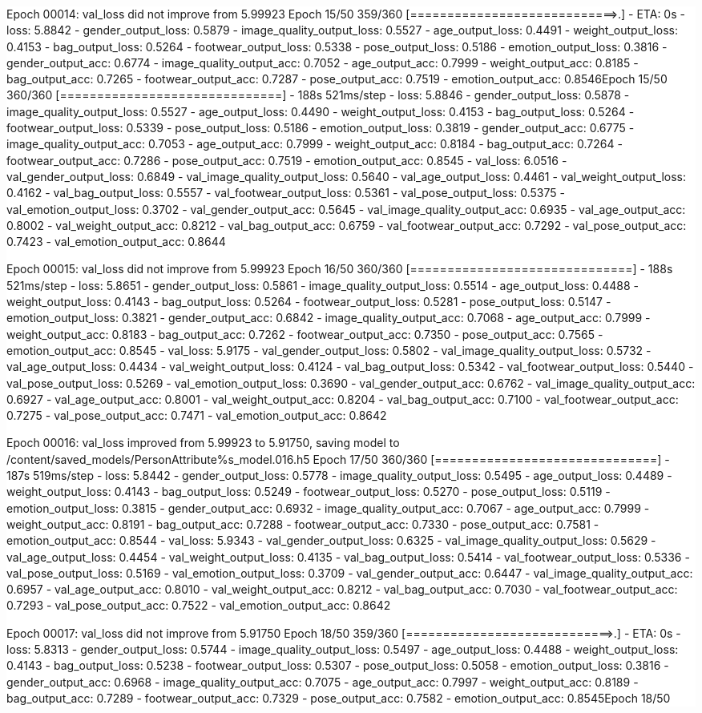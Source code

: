Epoch 00014: val_loss did not improve from 5.99923
Epoch 15/50
359/360 [============================>.] - ETA: 0s - loss: 5.8842 - gender_output_loss: 0.5879 - image_quality_output_loss: 0.5527 - age_output_loss: 0.4491 - weight_output_loss: 0.4153 - bag_output_loss: 0.5264 - footwear_output_loss: 0.5338 - pose_output_loss: 0.5186 - emotion_output_loss: 0.3816 - gender_output_acc: 0.6774 - image_quality_output_acc: 0.7052 - age_output_acc: 0.7999 - weight_output_acc: 0.8185 - bag_output_acc: 0.7265 - footwear_output_acc: 0.7287 - pose_output_acc: 0.7519 - emotion_output_acc: 0.8546Epoch 15/50
360/360 [==============================] - 188s 521ms/step - loss: 5.8846 - gender_output_loss: 0.5878 - image_quality_output_loss: 0.5527 - age_output_loss: 0.4490 - weight_output_loss: 0.4153 - bag_output_loss: 0.5264 - footwear_output_loss: 0.5339 - pose_output_loss: 0.5186 - emotion_output_loss: 0.3819 - gender_output_acc: 0.6775 - image_quality_output_acc: 0.7053 - age_output_acc: 0.7999 - weight_output_acc: 0.8184 - bag_output_acc: 0.7264 - footwear_output_acc: 0.7286 - pose_output_acc: 0.7519 - emotion_output_acc: 0.8545 - val_loss: 6.0516 - val_gender_output_loss: 0.6849 - val_image_quality_output_loss: 0.5640 - val_age_output_loss: 0.4461 - val_weight_output_loss: 0.4162 - val_bag_output_loss: 0.5557 - val_footwear_output_loss: 0.5361 - val_pose_output_loss: 0.5375 - val_emotion_output_loss: 0.3702 - val_gender_output_acc: 0.5645 - val_image_quality_output_acc: 0.6935 - val_age_output_acc: 0.8002 - val_weight_output_acc: 0.8212 - val_bag_output_acc: 0.6759 - val_footwear_output_acc: 0.7292 - val_pose_output_acc: 0.7423 - val_emotion_output_acc: 0.8644

Epoch 00015: val_loss did not improve from 5.99923
Epoch 16/50
360/360 [==============================] - 188s 521ms/step - loss: 5.8651 - gender_output_loss: 0.5861 - image_quality_output_loss: 0.5514 - age_output_loss: 0.4488 - weight_output_loss: 0.4143 - bag_output_loss: 0.5264 - footwear_output_loss: 0.5281 - pose_output_loss: 0.5147 - emotion_output_loss: 0.3821 - gender_output_acc: 0.6842 - image_quality_output_acc: 0.7068 - age_output_acc: 0.7999 - weight_output_acc: 0.8183 - bag_output_acc: 0.7262 - footwear_output_acc: 0.7350 - pose_output_acc: 0.7565 - emotion_output_acc: 0.8545 - val_loss: 5.9175 - val_gender_output_loss: 0.5802 - val_image_quality_output_loss: 0.5732 - val_age_output_loss: 0.4434 - val_weight_output_loss: 0.4124 - val_bag_output_loss: 0.5342 - val_footwear_output_loss: 0.5440 - val_pose_output_loss: 0.5269 - val_emotion_output_loss: 0.3690 - val_gender_output_acc: 0.6762 - val_image_quality_output_acc: 0.6927 - val_age_output_acc: 0.8001 - val_weight_output_acc: 0.8204 - val_bag_output_acc: 0.7100 - val_footwear_output_acc: 0.7275 - val_pose_output_acc: 0.7471 - val_emotion_output_acc: 0.8642

Epoch 00016: val_loss improved from 5.99923 to 5.91750, saving model to /content/saved_models/PersonAttribute%s_model.016.h5
Epoch 17/50
360/360 [==============================] - 187s 519ms/step - loss: 5.8442 - gender_output_loss: 0.5778 - image_quality_output_loss: 0.5495 - age_output_loss: 0.4489 - weight_output_loss: 0.4143 - bag_output_loss: 0.5249 - footwear_output_loss: 0.5270 - pose_output_loss: 0.5119 - emotion_output_loss: 0.3815 - gender_output_acc: 0.6932 - image_quality_output_acc: 0.7067 - age_output_acc: 0.7999 - weight_output_acc: 0.8191 - bag_output_acc: 0.7288 - footwear_output_acc: 0.7330 - pose_output_acc: 0.7581 - emotion_output_acc: 0.8544 - val_loss: 5.9343 - val_gender_output_loss: 0.6325 - val_image_quality_output_loss: 0.5629 - val_age_output_loss: 0.4454 - val_weight_output_loss: 0.4135 - val_bag_output_loss: 0.5414 - val_footwear_output_loss: 0.5336 - val_pose_output_loss: 0.5169 - val_emotion_output_loss: 0.3709 - val_gender_output_acc: 0.6447 - val_image_quality_output_acc: 0.6957 - val_age_output_acc: 0.8010 - val_weight_output_acc: 0.8212 - val_bag_output_acc: 0.7030 - val_footwear_output_acc: 0.7293 - val_pose_output_acc: 0.7522 - val_emotion_output_acc: 0.8642

Epoch 00017: val_loss did not improve from 5.91750
Epoch 18/50
359/360 [============================>.] - ETA: 0s - loss: 5.8313 - gender_output_loss: 0.5744 - image_quality_output_loss: 0.5497 - age_output_loss: 0.4488 - weight_output_loss: 0.4143 - bag_output_loss: 0.5238 - footwear_output_loss: 0.5307 - pose_output_loss: 0.5058 - emotion_output_loss: 0.3816 - gender_output_acc: 0.6968 - image_quality_output_acc: 0.7075 - age_output_acc: 0.7997 - weight_output_acc: 0.8189 - bag_output_acc: 0.7289 - footwear_output_acc: 0.7329 - pose_output_acc: 0.7582 - emotion_output_acc: 0.8545Epoch 18/50